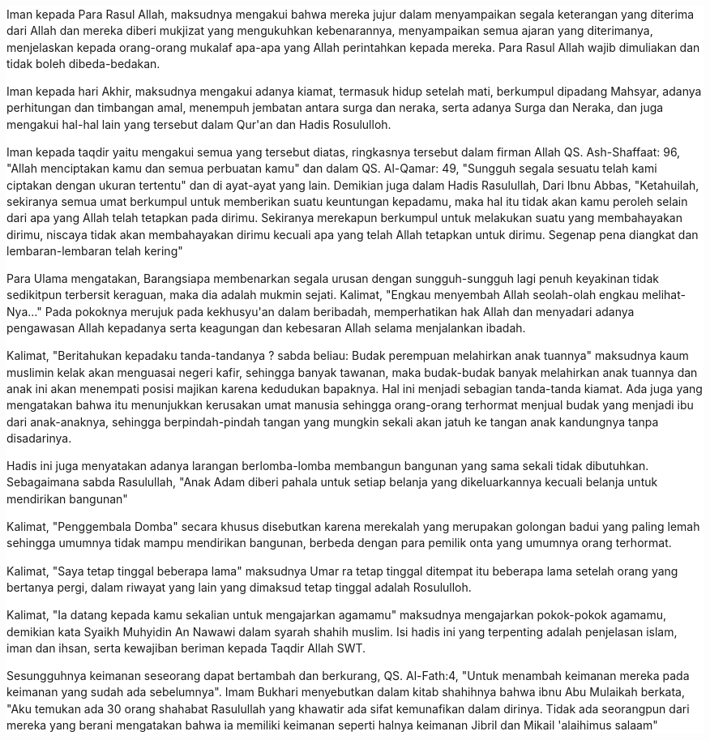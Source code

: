 Iman  kepada  Para  Rasul  Allah,  maksudnya  mengakui  bahwa  mereka  jujur  dalam menyampaikan segala keterangan yang diterima dari Allah dan mereka diberi mukjizat yang mengukuhkan kebenarannya, menyampaikan semua ajaran yang diterimanya, menjelaskan kepada orang-orang mukalaf apa-apa yang Allah perintahkan kepada mereka. Para Rasul Allah wajib dimuliakan dan tidak boleh dibeda-bedakan.

Iman kepada hari Akhir, maksudnya mengakui adanya kiamat, termasuk hidup setelah mati, berkumpul dipadang Mahsyar, adanya perhitungan dan timbangan amal, menempuh jembatan antara surga dan neraka, serta adanya Surga dan Neraka, dan juga mengakui hal-hal lain yang tersebut dalam Qur'an dan Hadis Rosululloh.

Iman kepada taqdir yaitu mengakui semua yang tersebut diatas, ringkasnya tersebut dalam firman Allah QS. Ash-Shaffaat: 96, "Allah menciptakan kamu dan semua perbuatan kamu" dan dalam QS. Al-Qamar: 49, "Sungguh segala sesuatu telah kami ciptakan dengan ukuran tertentu" dan di ayat-ayat yang lain. Demikian juga dalam Hadis Rasulullah, Dari Ibnu Abbas, "Ketahuilah, sekiranya semua umat berkumpul untuk memberikan suatu keuntungan kepadamu, maka hal itu tidak akan kamu peroleh selain dari apa yang Allah telah tetapkan pada dirimu. Sekiranya merekapun berkumpul untuk melakukan suatu yang membahayakan dirimu, niscaya tidak akan membahayakan dirimu kecuali apa yang telah Allah tetapkan untuk dirimu. Segenap pena diangkat dan lembaran-lembaran telah kering"

Para Ulama mengatakan, Barangsiapa membenarkan segala urusan dengan sungguh-sungguh lagi penuh keyakinan tidak sedikitpun terbersit keraguan, maka dia adalah mukmin sejati. Kalimat,  "Engkau  menyembah  Allah  seolah-olah  engkau  melihat-Nya..."  Pada pokoknya merujuk pada kekhusyu'an dalam beribadah, memperhatikan hak Allah dan menyadari adanya pengawasan Allah kepadanya serta keagungan dan kebesaran Allah selama menjalankan ibadah.

Kalimat, "Beritahukan kepadaku tanda-tandanya ? sabda beliau: Budak perempuan melahirkan anak tuannya" maksudnya kaum muslimin kelak akan menguasai negeri kafir, sehingga banyak tawanan, maka budak-budak banyak melahirkan anak tuannya dan anak ini akan menempati posisi majikan karena kedudukan bapaknya. Hal ini menjadi sebagian tanda-tanda kiamat. Ada juga yang mengatakan bahwa itu menunjukkan kerusakan umat manusia sehingga orang-orang terhormat menjual budak yang menjadi ibu dari anak-anaknya, sehingga berpindah-pindah tangan yang mungkin sekali akan jatuh ke tangan anak kandungnya tanpa disadarinya.

Hadis ini juga menyatakan adanya larangan berlomba-lomba membangun bangunan yang sama sekali tidak dibutuhkan. Sebagaimana sabda Rasulullah, "Anak Adam diberi pahala untuk setiap belanja yang dikeluarkannya kecuali belanja untuk mendirikan bangunan"

Kalimat, "Penggembala Domba" secara khusus disebutkan karena merekalah yang merupakan golongan badui yang paling lemah sehingga umumnya tidak mampu mendirikan bangunan, berbeda dengan para pemilik onta yang umumnya orang terhormat.

Kalimat, "Saya tetap tinggal beberapa lama" maksudnya Umar ra tetap tinggal ditempat itu beberapa lama setelah orang yang bertanya pergi, dalam riwayat yang lain yang dimaksud tetap tinggal adalah Rosululloh.



Kalimat, "Ia   datang   kepada   kamu   sekalian   untuk   mengajarkan   agamamu" maksudnya mengajarkan pokok-pokok agamamu, demikian kata Syaikh Muhyidin An Nawawi dalam syarah shahih muslim. Isi hadis ini yang terpenting adalah penjelasan islam, iman dan ihsan, serta kewajiban beriman kepada Taqdir Allah SWT.

Sesungguhnya keimanan seseorang dapat bertambah dan berkurang, QS. Al-Fath:4, "Untuk menambah keimanan mereka pada keimanan yang sudah ada sebelumnya". Imam Bukhari menyebutkan dalam kitab shahihnya bahwa ibnu Abu Mulaikah berkata, "Aku temukan ada 30 orang shahabat Rasulullah yang khawatir ada sifat kemunafikan dalam dirinya. Tidak ada seorangpun dari mereka yang berani mengatakan bahwa ia memiliki keimanan seperti halnya keimanan Jibril dan Mikail 'alaihimus salaam"
